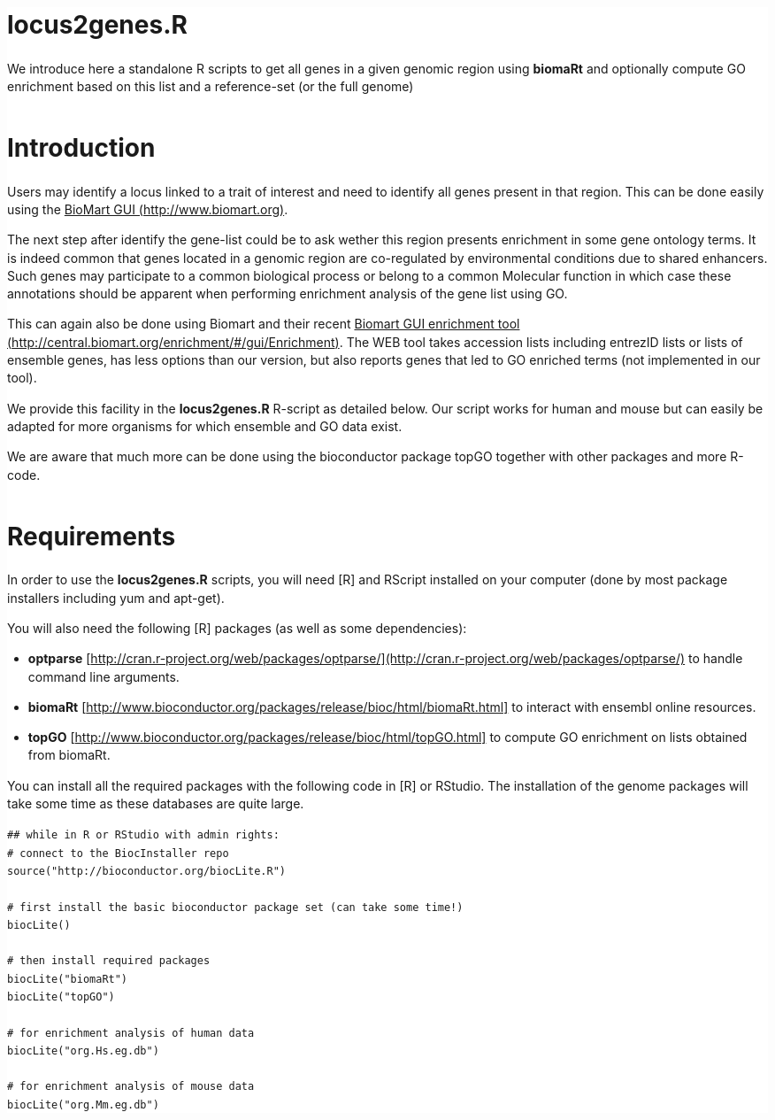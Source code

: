 **locus2genes.R**
===========

We introduce here a standalone R scripts to get all genes in a given genomic region using **biomaRt** and optionally compute GO enrichment based on this list and a reference-set (or the full genome)

# Introduction

Users may identify a locus linked to a trait of interest and need to identify all genes present in that region. This can be done easily using the [BioMart GUI (http://www.biomart.org)](http://www.biomart.org).

The next step after identify the gene-list could be to ask wether this region presents enrichment in some gene ontology terms. It is indeed common that genes located in a genomic region are co-regulated by environmental conditions due to shared enhancers. Such genes may participate to a common biological process or belong to a common Molecular function in which case these annotations should be apparent when performing enrichment analysis of the gene list using GO.

This can again also be done using Biomart and their recent [Biomart GUI enrichment tool (http://central.biomart.org/enrichment/#/gui/Enrichment)](http://central.biomart.org/enrichment/#/gui/Enrichment). The WEB tool takes accession lists including entrezID lists or lists of ensemble genes, has less options than our version, but also reports genes that led to GO enriched terms (not implemented in our tool).

We provide this facility in the **locus2genes.R** R-script as detailed below. Our script works for human and mouse but can easily be adapted for more organisms for which ensemble and GO data exist.

We are aware that much more can be done using the bioconductor package topGO together with other packages and more R-code.

# Requirements

In order to use the **locus2genes.R** scripts, you will need [R] and RScript installed on your computer (done by most package installers including yum and apt-get).

You will also need the following [R] packages (as well as some dependencies):

* **optparse** [http://cran.r-project.org/web/packages/optparse/](http://cran.r-project.org/web/packages/optparse/) to handle command line arguments.

* **biomaRt** [http://www.bioconductor.org/packages/release/bioc/html/biomaRt.html] to interact with ensembl online resources.

* **topGO** [http://www.bioconductor.org/packages/release/bioc/html/topGO.html] to compute GO enrichment on lists obtained from biomaRt.

You can install all the required packages with the following code in [R] or RStudio. The installation of the genome packages will take some time as these databases are quite large.

```
## while in R or RStudio with admin rights:
# connect to the BiocInstaller repo
source("http://bioconductor.org/biocLite.R")

# first install the basic bioconductor package set (can take some time!)
biocLite()

# then install required packages
biocLite("biomaRt")
biocLite("topGO")

# for enrichment analysis of human data
biocLite("org.Hs.eg.db")

# for enrichment analysis of mouse data
biocLite("org.Mm.eg.db")

```